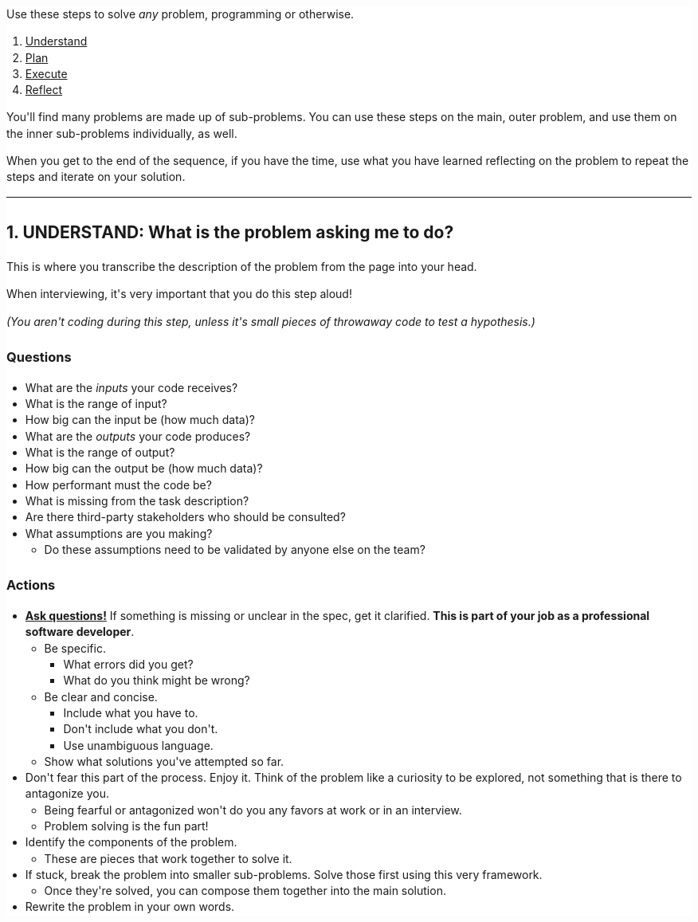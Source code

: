 Use these steps to solve _any_ problem, programming or otherwise.

1. [Understand](#understand)
2. [Plan](#plan)
3. [Execute](#execute)
4. [Reflect](#reflect)

You'll find many problems are made up of sub-problems. You can use these steps
on the main, outer problem, and use them on the inner sub-problems individually,
as well.

When you get to the end of the sequence, if you have the time, use what you have 
learned reflecting on the problem to repeat the steps and iterate on your
solution.

--------------------------------

<a name="understand"></a>
## 1. UNDERSTAND: What is the problem asking me to do?

This is where you transcribe the description of the problem from the page
into your head.

When interviewing, it's very important that you do this step aloud!

_(You aren't coding during this step, unless it's small pieces of throwaway
code to test a hypothesis.)_

### Questions

* What are the _inputs_ your code receives?
* What is the range of input?
* How big can the input be (how much data)?
* What are the _outputs_ your code produces?
* What is the range of output?
* How big can the output be (how much data)?
* How performant must the code be?
* What is missing from the task description?
* Are there third-party stakeholders who should be consulted?
* What assumptions are you making?
  * Do these assumptions need to be validated by anyone else on the team?

### Actions

* **[Ask questions!](https://zellwk.com/blog/asking-questions/)** If something is missing or unclear in the spec, get it
  clarified. **This is part of your job as a professional software developer**.
  * Be specific.
    * What errors did you get?
    * What do you think might be wrong?
  * Be clear and concise.
    * Include what you have to.
    * Don't include what you don't.
    * Use unambiguous language.
  * Show what solutions you've attempted so far.
* Don't fear this part of the process. Enjoy it. Think of the problem like a
  curiosity to be explored, not something that is there to antagonize you.
  * Being fearful or antagonized won't do you any favors at work or in an
    interview.
  * Problem solving is the fun part!
* Identify the components of the problem.
  * These are pieces that work together to solve it.
* If stuck, break the problem into smaller sub-problems. Solve those first using
  this very framework.
  * Once they're solved, you can compose them together into the main solution. 
* Rewrite the problem in your own words.